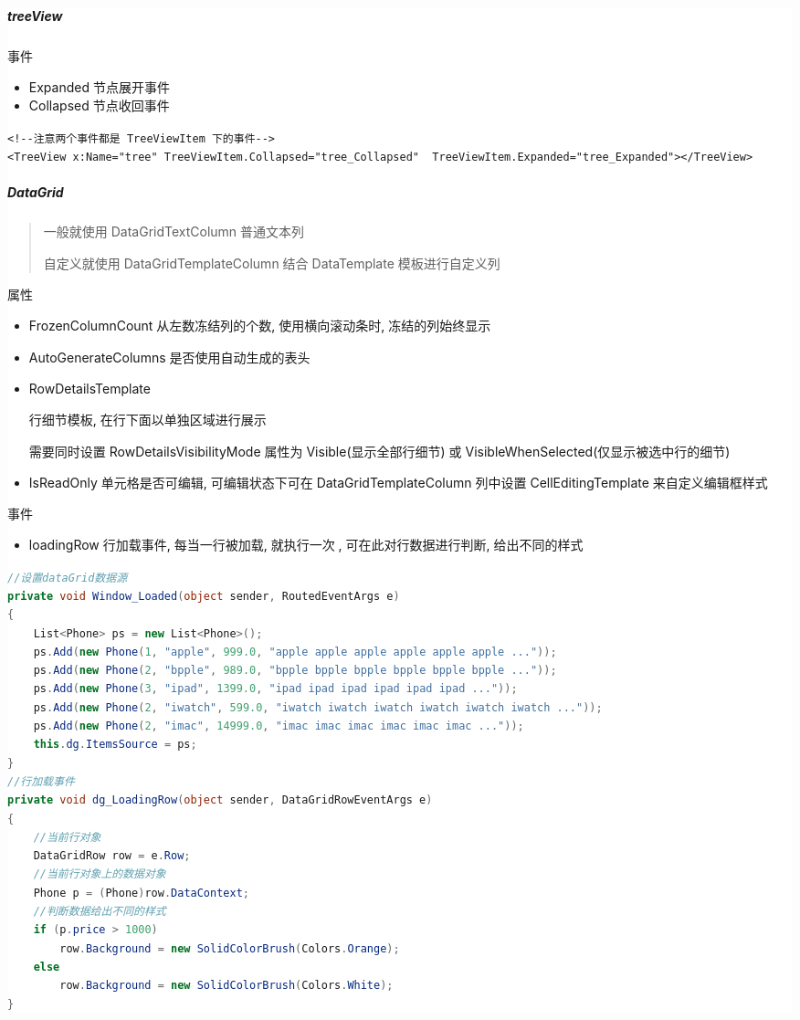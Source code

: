 

##### treeView

事件

* Expanded 节点展开事件
* Collapsed 节点收回事件

```xaml
<!--注意两个事件都是 TreeViewItem 下的事件-->
<TreeView x:Name="tree" TreeViewItem.Collapsed="tree_Collapsed"  TreeViewItem.Expanded="tree_Expanded"></TreeView>
```





##### DataGrid

> 一般就使用 DataGridTextColumn 普通文本列
>
> 自定义就使用 DataGridTemplateColumn 结合 DataTemplate 模板进行自定义列

属性

* FrozenColumnCount  从左数冻结列的个数, 使用横向滚动条时, 冻结的列始终显示

* AutoGenerateColumns 是否使用自动生成的表头

* RowDetailsTemplate 

  行细节模板, 在行下面以单独区域进行展示

  需要同时设置 RowDetailsVisibilityMode 属性为 Visible(显示全部行细节) 或 VisibleWhenSelected(仅显示被选中行的细节)

* IsReadOnly 单元格是否可编辑, 可编辑状态下可在 DataGridTemplateColumn 列中设置 CellEditingTemplate 来自定义编辑框样式

事件

* loadingRow 行加载事件, 每当一行被加载, 就执行一次 , 可在此对行数据进行判断, 给出不同的样式

```c#
//设置dataGrid数据源
private void Window_Loaded(object sender, RoutedEventArgs e)
{
    List<Phone> ps = new List<Phone>();
    ps.Add(new Phone(1, "apple", 999.0, "apple apple apple apple apple apple ..."));
    ps.Add(new Phone(2, "bpple", 989.0, "bpple bpple bpple bpple bpple bpple ..."));
    ps.Add(new Phone(3, "ipad", 1399.0, "ipad ipad ipad ipad ipad ipad ..."));
    ps.Add(new Phone(2, "iwatch", 599.0, "iwatch iwatch iwatch iwatch iwatch iwatch ..."));
    ps.Add(new Phone(2, "imac", 14999.0, "imac imac imac imac imac imac ..."));
    this.dg.ItemsSource = ps;
}
//行加载事件
private void dg_LoadingRow(object sender, DataGridRowEventArgs e)
{
    //当前行对象
    DataGridRow row = e.Row;
    //当前行对象上的数据对象
    Phone p = (Phone)row.DataContext;
    //判断数据给出不同的样式
    if (p.price > 1000)
        row.Background = new SolidColorBrush(Colors.Orange);
    else
        row.Background = new SolidColorBrush(Colors.White);
}
```

